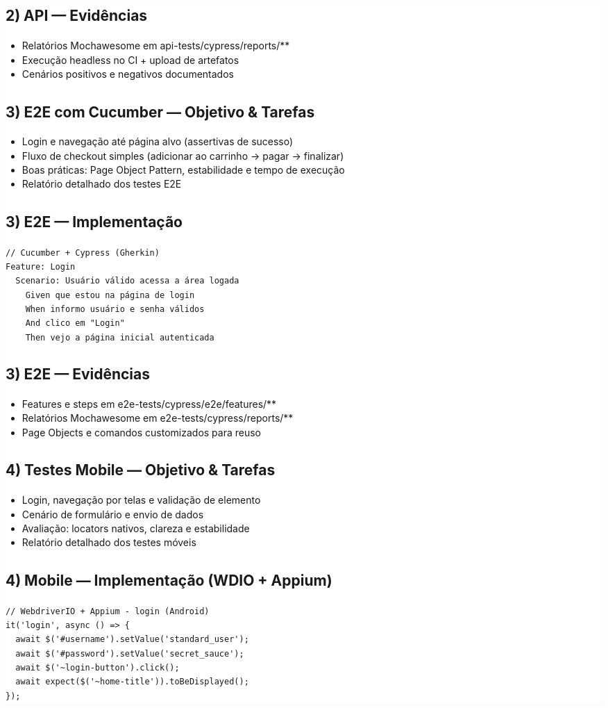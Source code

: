 
## 2) API — Evidências

- Relatórios Mochawesome em api-tests/cypress/reports/**
- Execução headless no CI + upload de artefatos
- Cenários positivos e negativos documentados

## 3) E2E com Cucumber — Objetivo & Tarefas

- Login e navegação até página alvo (assertivas de sucesso)
- Fluxo de checkout simples (adicionar ao carrinho → pagar → finalizar)
- Boas práticas: Page Object Pattern, estabilidade e tempo de execução
- Relatório detalhado dos testes E2E

## 3) E2E — Implementação


```
// Cucumber + Cypress (Gherkin)
Feature: Login
  Scenario: Usuário válido acessa a área logada
    Given que estou na página de login
    When informo usuário e senha válidos
    And clico em "Login"
    Then vejo a página inicial autenticada

```


## 3) E2E — Evidências

- Features e steps em e2e-tests/cypress/e2e/features/**
- Relatórios Mochawesome em e2e-tests/cypress/reports/**
- Page Objects e comandos customizados para reuso

## 4) Testes Mobile — Objetivo & Tarefas

- Login, navegação por telas e validação de elemento
- Cenário de formulário e envio de dados
- Avaliação: locators nativos, clareza e estabilidade
- Relatório detalhado dos testes móveis

## 4) Mobile — Implementação (WDIO + Appium)


```
// WebdriverIO + Appium - login (Android)
it('login', async () => {
  await $('#username').setValue('standard_user');
  await $('#password').setValue('secret_sauce');
  await $('~login-button').click();
  await expect($('~home-title')).toBeDisplayed();
});

```

